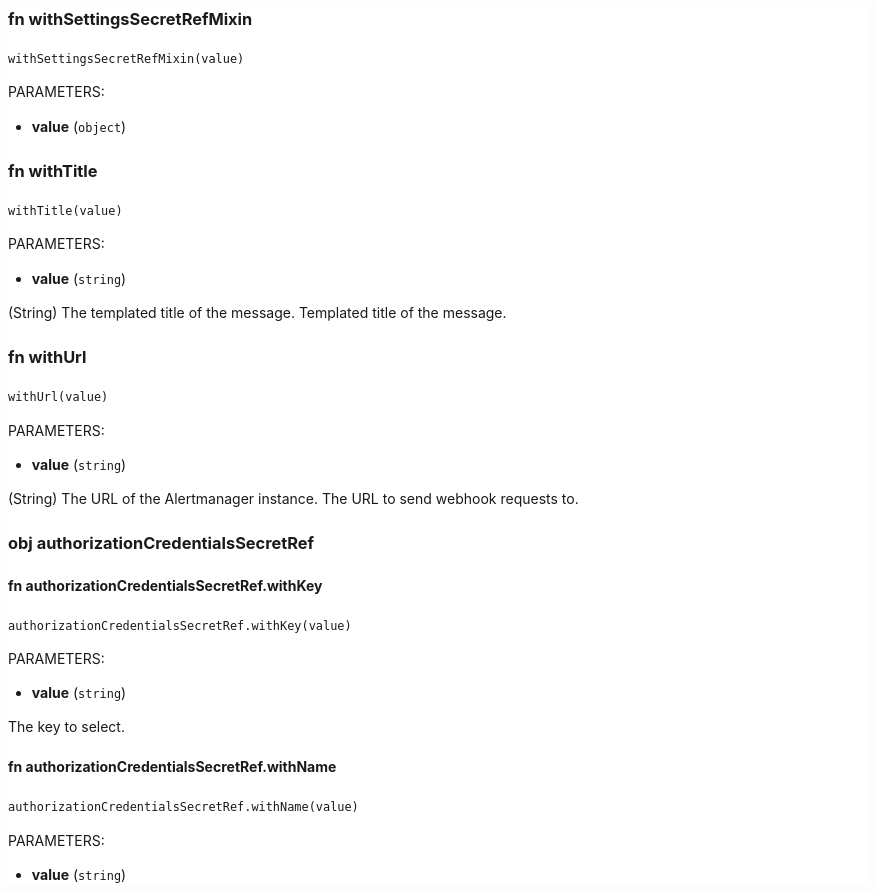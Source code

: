 
### fn withSettingsSecretRefMixin

```jsonnet
withSettingsSecretRefMixin(value)
```

PARAMETERS:

* **value** (`object`)


### fn withTitle

```jsonnet
withTitle(value)
```

PARAMETERS:

* **value** (`string`)

(String) The templated title of the message.
Templated title of the message.
### fn withUrl

```jsonnet
withUrl(value)
```

PARAMETERS:

* **value** (`string`)

(String) The URL of the Alertmanager instance.
The URL to send webhook requests to.
### obj authorizationCredentialsSecretRef


#### fn authorizationCredentialsSecretRef.withKey

```jsonnet
authorizationCredentialsSecretRef.withKey(value)
```

PARAMETERS:

* **value** (`string`)

The key to select.
#### fn authorizationCredentialsSecretRef.withName

```jsonnet
authorizationCredentialsSecretRef.withName(value)
```

PARAMETERS:

* **value** (`string`)
